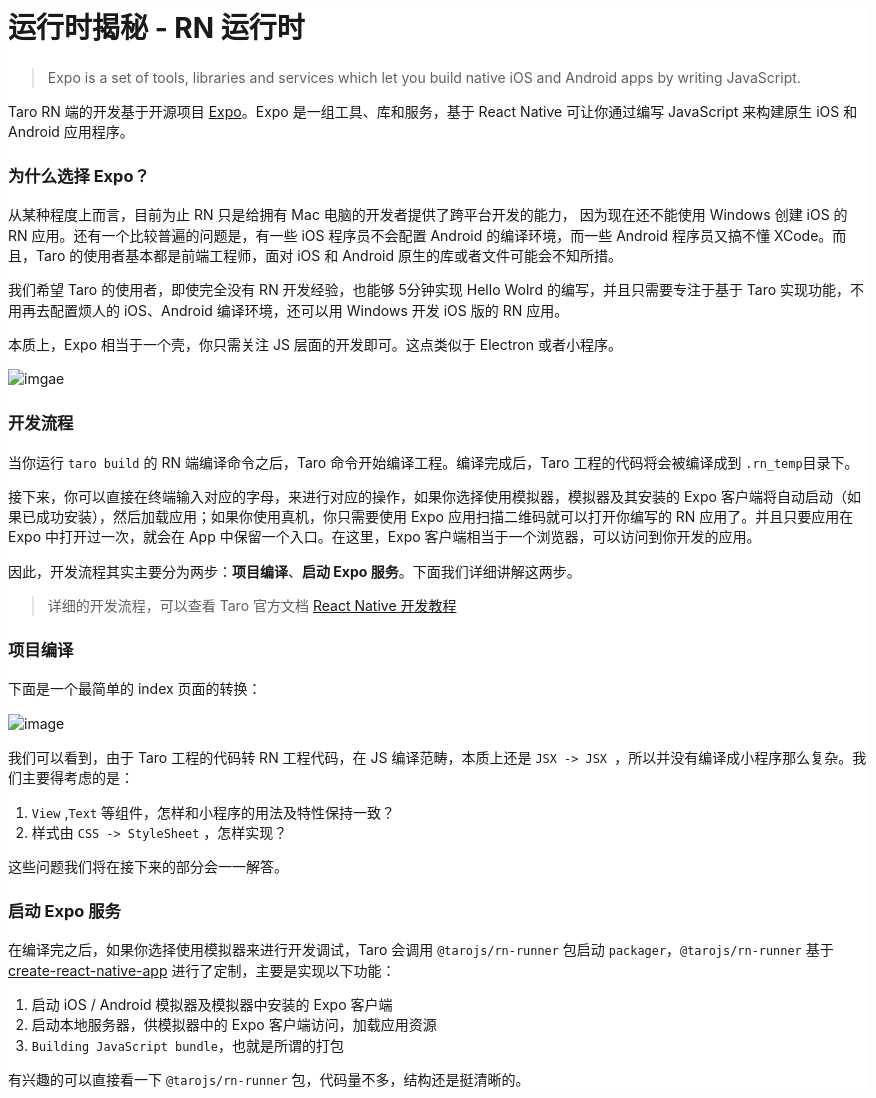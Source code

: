 
# 运行时揭秘 - RN 运行时
> Expo is a set of tools, libraries and services which let you build native iOS and Android apps by writing JavaScript.

Taro RN 端的开发基于开源项目 [Expo](https://expo.io/)。Expo 是一组工具、库和服务，基于 React Native 可让你通过编写 JavaScript 来构建原生 iOS 和 Android 应用程序。

### 为什么选择 Expo？
从某种程度上而言，目前为止 RN 只是给拥有 Mac 电脑的开发者提供了跨平台开发的能力， 因为现在还不能使用 Windows 创建 iOS 的 RN 应用。还有一个比较普遍的问题是，有一些 iOS 程序员不会配置 Android 的编译环境，而一些 Android 程序员又搞不懂 XCode。而且，Taro 的使用者基本都是前端工程师，面对 iOS 和 Android 原生的库或者文件可能会不知所措。

我们希望 Taro 的使用者，即使完全没有 RN 开发经验，也能够 5分钟实现 Hello Wolrd 的编写，并且只需要专注于基于 Taro 实现功能，不用再去配置烦人的 iOS、Android 编译环境，还可以用 Windows 开发 iOS 版的 RN 应用。

本质上，Expo 相当于一个壳，你只需关注 JS 层面的开发即可。这点类似于 Electron 或者小程序。

![imgae](https://user-gold-cdn.xitu.io/2018/10/8/166515cbb3f3dbad?w=2152&h=696&f=png&s=179193)


### 开发流程
当你运行 `taro build` 的 RN 端编译命令之后，Taro 命令开始编译工程。编译完成后，Taro 工程的代码将会被编译成到 `.rn_temp`目录下。

接下来，你可以直接在终端输入对应的字母，来进行对应的操作，如果你选择使用模拟器，模拟器及其安装的 Expo 客户端将自动启动（如果已成功安装），然后加载应用；如果你使用真机，你只需要使用 Expo 应用扫描二维码就可以打开你编写的 RN 应用了。并且只要应用在 Expo 中打开过一次，就会在 App 中保留一个入口。在这里，Expo 客户端相当于一个浏览器，可以访问到你开发的应用。

因此，开发流程其实主要分为两步：**项目编译**、**启动 Expo 服务**。下面我们详细讲解这两步。

> 详细的开发流程，可以查看 Taro 官方文档 [React Native 开发教程](https://nervjs.github.io/taro/docs/react-native.html)

### 项目编译
下面是一个最简单的 index 页面的转换：

![image](https://user-gold-cdn.xitu.io/2018/10/8/166515cc0e652c1a?w=996&h=609&f=png&s=301401)

我们可以看到，由于 Taro 工程的代码转 RN 工程代码，在 JS 编译范畴，本质上还是 `JSX -> JSX `，所以并没有编译成小程序那么复杂。我们主要得考虑的是：

1. `View` ,`Text` 等组件，怎样和小程序的用法及特性保持一致？
2. 样式由 `CSS -> StyleSheet` ，怎样实现？

这些问题我们将在接下来的部分会一一解答。

### 启动 Expo 服务
在编译完之后，如果你选择使用模拟器来进行开发调试，Taro 会调用 `@tarojs/rn-runner` 包启动 `packager`，`@tarojs/rn-runner` 基于 [create-react-native-app](https://github.com/react-community/create-react-native-app/tree/master/react-native-scripts) 进行了定制，主要是实现以下功能：

1. 启动 iOS / Android 模拟器及模拟器中安装的 Expo 客户端
2. 启动本地服务器，供模拟器中的 Expo 客户端访问，加载应用资源
3. `Building JavaScript bundle`，也就是所谓的打包

有兴趣的可以直接看一下 `@tarojs/rn-runner` 包，代码量不多，结构还是挺清晰的。
